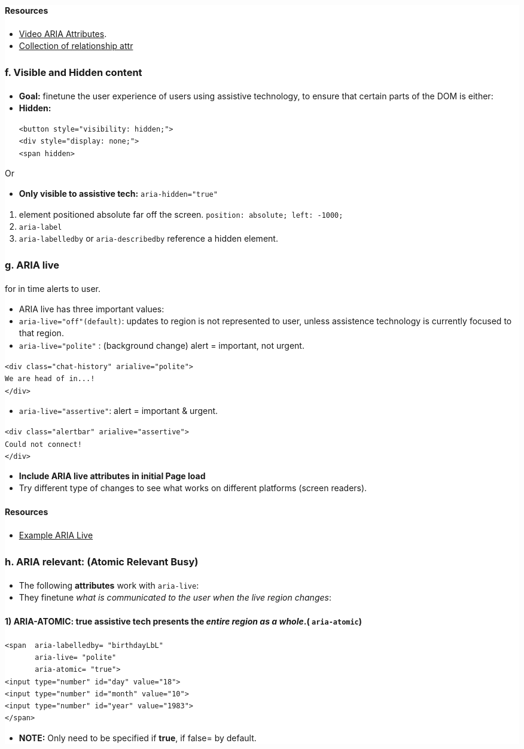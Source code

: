 #### Resources 
- [Video ARIA Attributes](https://youtu.be/e1ZmfmnB6v8?t=40s).
- [Collection of relationship attr](https://www.w3.org/TR/wai-aria-1.1/#attrs_relationships)

### f. Visible and Hidden content
- __Goal:__ finetune the user experience of users using assistive technology, to ensure that certain parts of the DOM is either: 
- __Hidden:__
  ```
  <button style="visibility: hidden;">
  <div style="display: none;">
  <span hidden>
  ```  
Or
- __Only visible to assistive tech:__
`aria-hidden="true"`
1. element positioned absolute far off the screen. `position: absolute; left: -1000;`
2. `aria-label`
3. `aria-labelledby` or `aria-describedby` reference a hidden element.

### g. ARIA live
for in time alerts to user.
- ARIA live has three important values:
- `aria-live="off"(default)`: updates to region is not represented to user, unless assistence technology is currently focused to that region.  
- `aria-live="polite"` : (background change) alert = important, not urgent.
```
<div class="chat-history" arialive="polite">
We are head of in...!
</div>
```
- `aria-live="assertive"`: alert = important & urgent.
```
<div class="alertbar" arialive="assertive">
Could not connect!
</div>
```
- __Include ARIA live attributes in initial Page load__
- Try different type of changes to see what works on different platforms (screen readers).

#### Resources 
- [Example ARIA Live](http://udacity.github.io/ud891/lesson5-semantics-aria/19-aria-live/)

### h. ARIA relevant: (Atomic Relevant Busy)
- The following __attributes__ work with `aria-live`:
- They finetune _what is communicated to the user when the live region changes_:

#### 1) __ARIA-ATOMIC:__ true assistive tech presents the _entire region as a whole_.( `aria-atomic`)
```
<span  aria-labelledby= "birthdayLbL" 
       aria-live= "polite" 
       aria-atomic= "true">
<input type="number" id="day" value="18"> 
<input type="number" id="month" value="10">
<input type="number" id="year" value="1983">
</span>
```        
- __NOTE:__ Only need to be specified if __true__, if false= by default.
